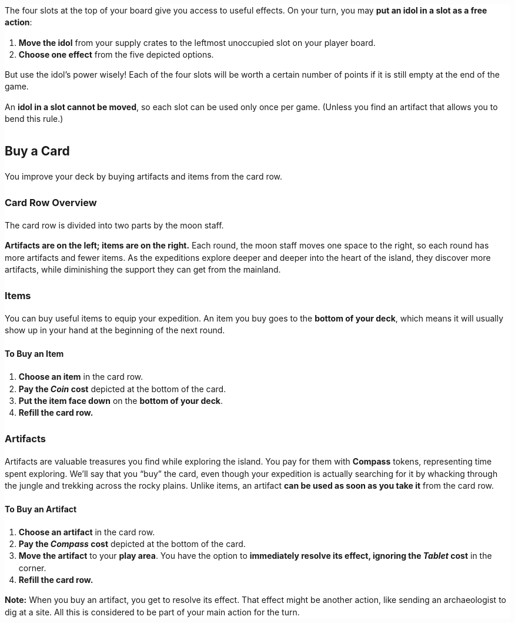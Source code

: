 The four slots at the top of your board give you access to useful effects. On your turn, you may **put an idol in a slot as a free action**:

1. **Move the idol** from your supply crates to the leftmost unoccupied slot on your player board.
2. **Choose one effect** from the five depicted options.

But use the idol’s power wisely! Each of the four slots will be worth a certain number of points if it is still empty at the end of the game.

An **idol in a slot cannot be moved**, so each slot can be used only once per game. (Unless you find an artifact that allows you to bend this rule.)

## Buy a Card

You improve your deck by buying artifacts and items from the card row.

### Card Row Overview

The card row is divided into two parts by the moon staff.

**Artifacts are on the left; items are on the right.** Each round, the moon staff moves one space to the right, so each round has more artifacts and fewer items. As the expeditions explore deeper and deeper into the heart of the island, they discover more artifacts, while diminishing the support they can get from the mainland.

### Items

You can buy useful items to equip your expedition. An item you buy goes to the **bottom of your deck**, which means it will usually show up in your hand at the beginning of the next round.

#### To Buy an Item

1. **Choose an item** in the card row.
2. **Pay the *Coin* cost** depicted at the bottom of the card.
3. **Put the item face down** on the **bottom of your deck**.
4. **Refill the card row.**

### Artifacts

Artifacts are valuable treasures you find while exploring the island. You pay for them with **Compass** tokens, representing time spent exploring. We’ll say that you “buy” the card, even though your expedition is actually searching for it by whacking through the jungle and trekking across the rocky plains. Unlike items, an artifact **can be used as soon as you take it** from the card row.

#### To Buy an Artifact

1. **Choose an artifact** in the card row.
2. **Pay the *Compass* cost** depicted at the bottom of the card.
3. **Move the artifact** to your **play area**. You have the option to **immediately resolve its effect, ignoring the *Tablet* cost** in the corner.
4. **Refill the card row.**

**Note:** When you buy an artifact, you get to resolve its effect. That effect might be another action, like sending an archaeologist to dig at a site. All this is considered to be part of your main action for the turn.
